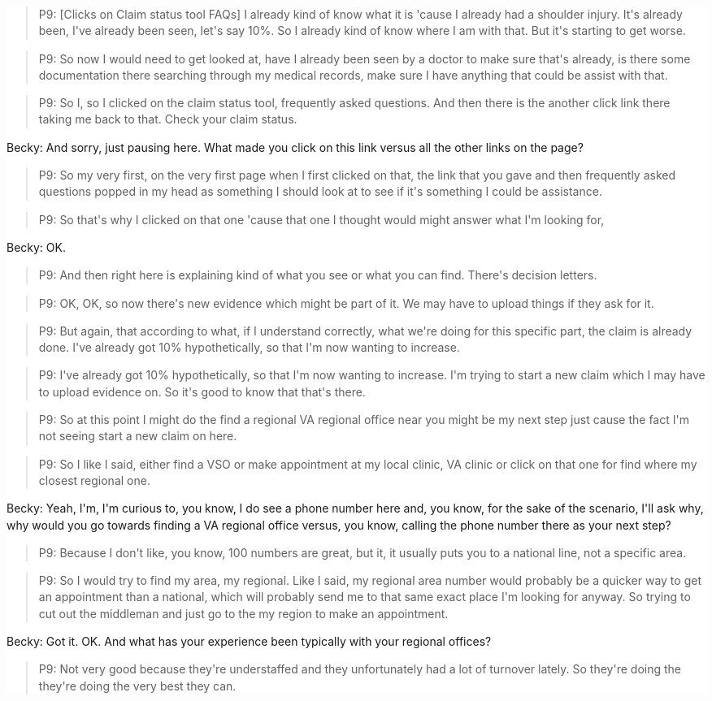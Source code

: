 > P9: [Clicks on Claim status tool FAQs] I already kind of know what it is 'cause I already had a shoulder injury. It's already been, I've already been seen, let's say 10%. So I already kind of know where I am with that. But it's starting to get worse.

> P9: So now I would need to get looked at, have I already been seen by a doctor to make sure that's already, is there some documentation there searching through my medical records, make sure I have anything that could be assist with that.  

> P9: So I, so I clicked on the claim status tool, frequently asked questions. And then there is the another click link there taking me back to that. Check your claim status.

Becky: And sorry, just pausing here. What made you click on this link versus all the other links on the page?

> P9: So my very first, on the very first page when I first clicked on that, the link that you gave and then frequently asked questions popped in my head as something I should look at to see if it's something I could be assistance.

> P9: So that's why I clicked on that one 'cause that one I thought would might answer what I'm looking for,

Becky: OK.

> P9: And then right here is explaining kind of what you see or what you can find. There's decision letters.
 
> P9: OK, OK, so now there's new evidence which might be part of it. We may have to upload things if they ask for it.

> P9: But again, that according to what, if I understand correctly, what we're doing for this specific part, the claim is already done. I've already got 10% hypothetically, so that I'm now wanting to increase.

> P9: I've already got 10% hypothetically, so that I'm now wanting to increase. I'm trying to start a new claim which I may have to upload evidence on. So it's good to know that that's there.

> P9: So at this point I might do the find a regional VA regional office near you might be my next step just cause the fact I'm not seeing start a new claim on here.

> P9: So I like I said, either find a VSO or make appointment at my local clinic, VA clinic or click on that one for find where my closest regional one.

Becky: Yeah, I'm, I'm curious to, you know, I do see a phone number here and, you know, for the sake of the scenario, I'll ask why, why would you go towards finding a VA regional office versus, you know, calling the phone number there as your next step?

> P9: Because I don't like, you know, 100 numbers are great, but it, it usually puts you to a national line, not a specific area.

> P9: So I would try to find my area, my regional. Like I said, my regional area number would probably be a quicker way to get an appointment than a national, which will probably send me to that same exact place I'm looking for anyway. So trying to cut out the middleman and just go to the my region to make an appointment.

Becky: Got it. OK. And what has your experience been typically with your regional offices?

> P9: Not very good because they're understaffed and they unfortunately had a lot of turnover lately. So they're doing the they're doing the very best they can.

